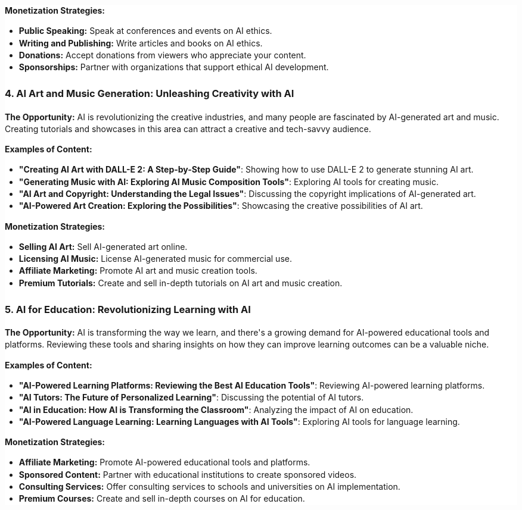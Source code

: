 **Monetization Strategies:**

*   **Public Speaking:** Speak at conferences and events on AI ethics.
*   **Writing and Publishing:** Write articles and books on AI ethics.
*   **Donations:** Accept donations from viewers who appreciate your content.
*   **Sponsorships:** Partner with organizations that support ethical AI development.

### 4. AI Art and Music Generation: Unleashing Creativity with AI

**The Opportunity:** AI is revolutionizing the creative industries, and many people are fascinated by AI-generated art and music. Creating tutorials and showcases in this area can attract a creative and tech-savvy audience.

**Examples of Content:**

*   **"Creating AI Art with DALL-E 2: A Step-by-Step Guide"**: Showing how to use DALL-E 2 to generate stunning AI art.
*   **"Generating Music with AI: Exploring AI Music Composition Tools"**: Exploring AI tools for creating music.
*   **"AI Art and Copyright: Understanding the Legal Issues"**: Discussing the copyright implications of AI-generated art.
*   **"AI-Powered Art Creation: Exploring the Possibilities"**: Showcasing the creative possibilities of AI art.

**Monetization Strategies:**

*   **Selling AI Art:** Sell AI-generated art online.
*   **Licensing AI Music:** License AI-generated music for commercial use.
*   **Affiliate Marketing:** Promote AI art and music creation tools.
*   **Premium Tutorials:** Create and sell in-depth tutorials on AI art and music creation.

### 5. AI for Education: Revolutionizing Learning with AI

**The Opportunity:** AI is transforming the way we learn, and there's a growing demand for AI-powered educational tools and platforms. Reviewing these tools and sharing insights on how they can improve learning outcomes can be a valuable niche.

**Examples of Content:**

*   **"AI-Powered Learning Platforms: Reviewing the Best AI Education Tools"**: Reviewing AI-powered learning platforms.
*   **"AI Tutors: The Future of Personalized Learning"**: Discussing the potential of AI tutors.
*   **"AI in Education: How AI is Transforming the Classroom"**: Analyzing the impact of AI on education.
*   **"AI-Powered Language Learning: Learning Languages with AI Tools"**: Exploring AI tools for language learning.

**Monetization Strategies:**

*   **Affiliate Marketing:** Promote AI-powered educational tools and platforms.
*   **Sponsored Content:** Partner with educational institutions to create sponsored videos.
*   **Consulting Services:** Offer consulting services to schools and universities on AI implementation.
*   **Premium Courses:** Create and sell in-depth courses on AI for education.

